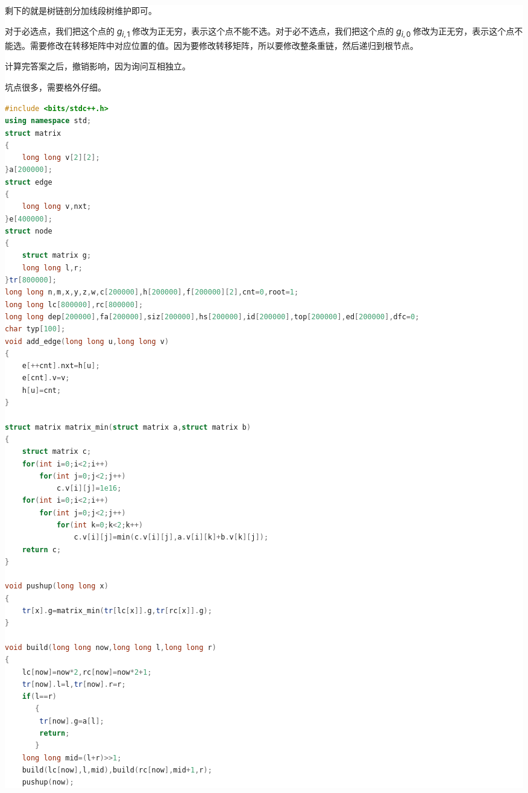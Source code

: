 剩下的就是树链剖分加线段树维护即可。

对于必选点，我们把这个点的 $g_{i,1}$ 修改为正无穷，表示这个点不能不选。对于必不选点，我们把这个点的 $g_{i,0}$ 修改为正无穷，表示这个点不能选。需要修改在转移矩阵中对应位置的值。因为要修改转移矩阵，所以要修改整条重链，然后递归到根节点。

计算完答案之后，撤销影响，因为询问互相独立。

坑点很多，需要格外仔细。

```cpp
#include <bits/stdc++.h>
using namespace std;
struct matrix
{
	long long v[2][2];
}a[200000];
struct edge
{
	long long v,nxt;
}e[400000];
struct node
{
	struct matrix g;
	long long l,r;
}tr[800000];
long long n,m,x,y,z,w,c[200000],h[200000],f[200000][2],cnt=0,root=1;
long long lc[800000],rc[800000];
long long dep[200000],fa[200000],siz[200000],hs[200000],id[200000],top[200000],ed[200000],dfc=0;
char typ[100];
void add_edge(long long u,long long v)
{
	e[++cnt].nxt=h[u];
	e[cnt].v=v;
	h[u]=cnt;
}

struct matrix matrix_min(struct matrix a,struct matrix b)
{
	struct matrix c;
	for(int i=0;i<2;i++)
	    for(int j=0;j<2;j++)
	        c.v[i][j]=1e16;
	for(int i=0;i<2;i++)
	    for(int j=0;j<2;j++)
	        for(int k=0;k<2;k++)
	            c.v[i][j]=min(c.v[i][j],a.v[i][k]+b.v[k][j]);
	return c;
}

void pushup(long long x)
{
	tr[x].g=matrix_min(tr[lc[x]].g,tr[rc[x]].g);
}

void build(long long now,long long l,long long r)
{
	lc[now]=now*2,rc[now]=now*2+1;
	tr[now].l=l,tr[now].r=r;
	if(l==r)
	   {
	   	tr[now].g=a[l];
	   	return;
	   }
	long long mid=(l+r)>>1;
	build(lc[now],l,mid),build(rc[now],mid+1,r);
    pushup(now);
```